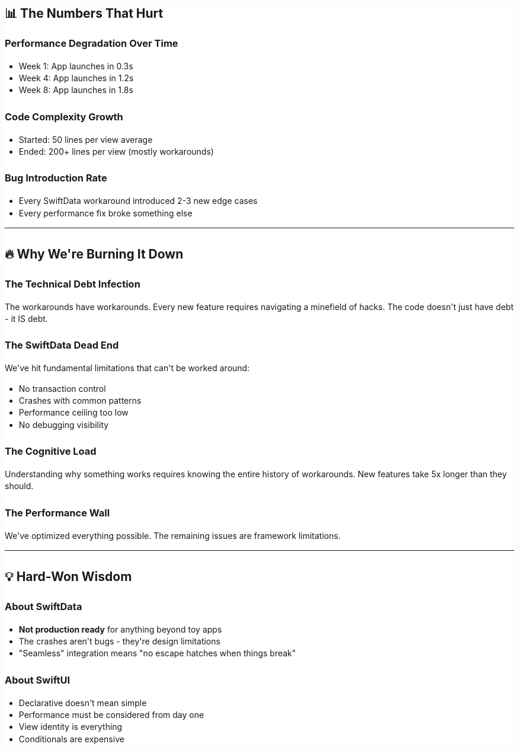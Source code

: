
## 📊 The Numbers That Hurt

### Performance Degradation Over Time
- Week 1: App launches in 0.3s
- Week 4: App launches in 1.2s  
- Week 8: App launches in 1.8s

### Code Complexity Growth
- Started: 50 lines per view average
- Ended: 200+ lines per view (mostly workarounds)

### Bug Introduction Rate
- Every SwiftData workaround introduced 2-3 new edge cases
- Every performance fix broke something else

---

## 🔥 Why We're Burning It Down

### The Technical Debt Infection
The workarounds have workarounds. Every new feature requires navigating a minefield of hacks. The code doesn't just have debt - it IS debt.

### The SwiftData Dead End
We've hit fundamental limitations that can't be worked around:
- No transaction control
- Crashes with common patterns
- Performance ceiling too low
- No debugging visibility

### The Cognitive Load
Understanding why something works requires knowing the entire history of workarounds. New features take 5x longer than they should.

### The Performance Wall
We've optimized everything possible. The remaining issues are framework limitations.

---

## 💡 Hard-Won Wisdom

### About SwiftData
- **Not production ready** for anything beyond toy apps
- The crashes aren't bugs - they're design limitations
- "Seamless" integration means "no escape hatches when things break"

### About SwiftUI  
- Declarative doesn't mean simple
- Performance must be considered from day one
- View identity is everything
- Conditionals are expensive
